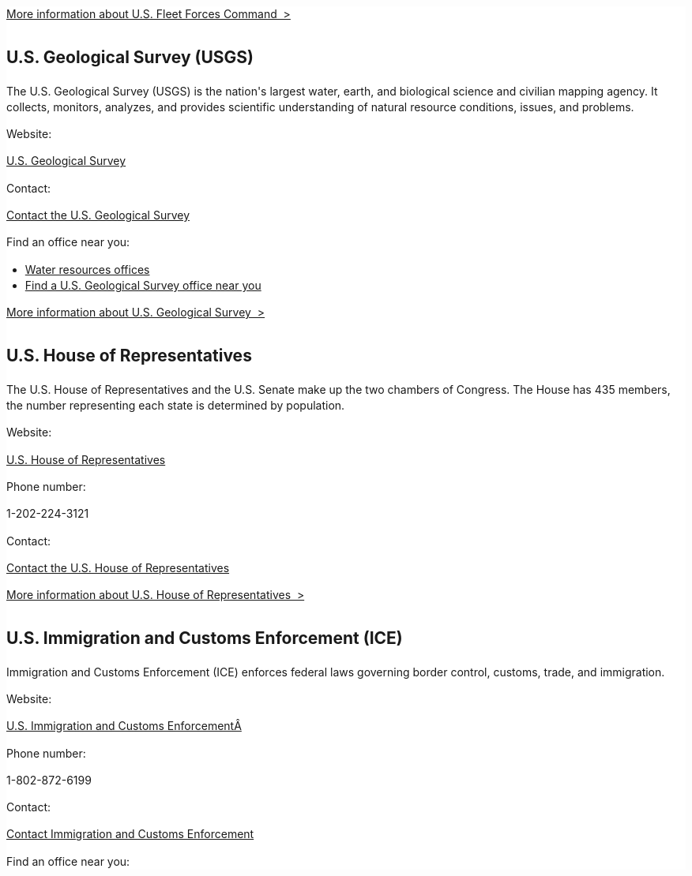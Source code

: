 [More information about U.S. Fleet Forces Command  >](/agencies/u-s-fleet-forces-command)

U.S. Geological Survey (USGS)
-----------------------------

The U.S. Geological Survey (USGS) is the nation's largest water, earth, and biological science and civilian mapping agency. It collects, monitors, analyzes, and provides scientific understanding of natural resource conditions, issues, and problems.

Website:

[U.S. Geological Survey](https://www.usgs.gov/)

Contact:

[Contact the U.S. Geological Survey](https://answers.usgs.gov/)

Find an office near you:

* [Water resources offices](https://www.usgs.gov/mission-areas/water-resources/about/)
* [Find a U.S. Geological Survey office near you](https://www.usgs.gov/connect/locations)

[More information about U.S. Geological Survey  >](/agencies/u-s-geological-survey)

U.S. House of Representatives
-----------------------------

The U.S. House of Representatives and the U.S. Senate make up the two chambers of Congress. The House has 435 members, the number representing each state is determined by population.

Website:

[U.S. House of Representatives](http://www.house.gov/)

Phone number:

1-202-224-3121

Contact:

[Contact the U.S. House of Representatives](https://www.house.gov/representatives)

[More information about U.S. House of Representatives  >](/agencies/u-s-house-of-representatives)

U.S. Immigration and Customs Enforcement (ICE)
----------------------------------------------

Immigration and Customs Enforcement (ICE) enforces federal laws governing border control, customs, trade, and immigration.

Website:

[U.S. Immigration and Customs EnforcementÂ](https://www.ice.gov/)

Phone number:

1-802-872-6199

Contact:

[Contact Immigration and Customs Enforcement](https://www.ice.gov/contact)

Find an office near you:
